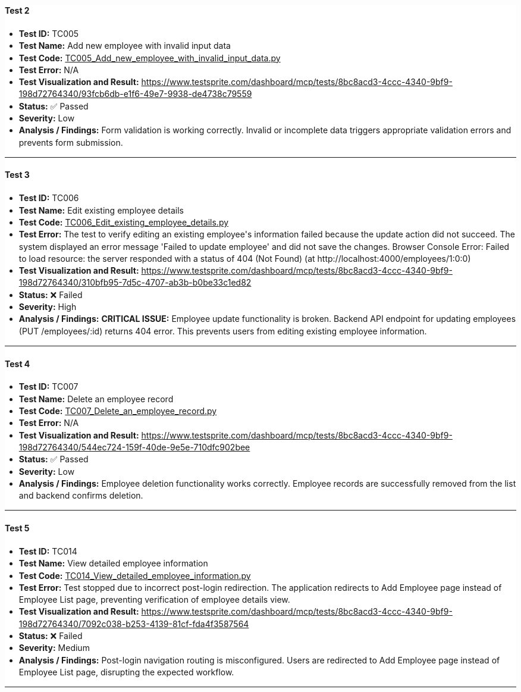
#### Test 2
- **Test ID:** TC005
- **Test Name:** Add new employee with invalid input data
- **Test Code:** [TC005_Add_new_employee_with_invalid_input_data.py](./TC005_Add_new_employee_with_invalid_input_data.py)
- **Test Error:** N/A
- **Test Visualization and Result:** https://www.testsprite.com/dashboard/mcp/tests/8bc8acd3-4ccc-4340-9bf9-198d72764340/93fcb6db-e1f6-49e7-9938-de4738c79559
- **Status:** ✅ Passed
- **Severity:** Low
- **Analysis / Findings:** Form validation is working correctly. Invalid or incomplete data triggers appropriate validation errors and prevents form submission.

---

#### Test 3
- **Test ID:** TC006
- **Test Name:** Edit existing employee details
- **Test Code:** [TC006_Edit_existing_employee_details.py](./TC006_Edit_existing_employee_details.py)
- **Test Error:** The test to verify editing an existing employee's information failed because the update action did not succeed. The system displayed an error message 'Failed to update employee' and did not save the changes. Browser Console Error: Failed to load resource: the server responded with a status of 404 (Not Found) (at http://localhost:4000/employees/1:0:0)
- **Test Visualization and Result:** https://www.testsprite.com/dashboard/mcp/tests/8bc8acd3-4ccc-4340-9bf9-198d72764340/310bfb95-7d5c-4707-ab3b-b0be33c1ed82
- **Status:** ❌ Failed
- **Severity:** High
- **Analysis / Findings:** **CRITICAL ISSUE:** Employee update functionality is broken. Backend API endpoint for updating employees (PUT /employees/:id) returns 404 error. This prevents users from editing existing employee information.

---

#### Test 4
- **Test ID:** TC007
- **Test Name:** Delete an employee record
- **Test Code:** [TC007_Delete_an_employee_record.py](./TC007_Delete_an_employee_record.py)
- **Test Error:** N/A
- **Test Visualization and Result:** https://www.testsprite.com/dashboard/mcp/tests/8bc8acd3-4ccc-4340-9bf9-198d72764340/544ec724-159f-40de-9e5e-710dfc902bee
- **Status:** ✅ Passed
- **Severity:** Low
- **Analysis / Findings:** Employee deletion functionality works correctly. Employee records are successfully removed from the list and backend confirms deletion.

---

#### Test 5
- **Test ID:** TC014
- **Test Name:** View detailed employee information
- **Test Code:** [TC014_View_detailed_employee_information.py](./TC014_View_detailed_employee_information.py)
- **Test Error:** Test stopped due to incorrect post-login redirection. The application redirects to Add Employee page instead of Employee List page, preventing verification of employee details view.
- **Test Visualization and Result:** https://www.testsprite.com/dashboard/mcp/tests/8bc8acd3-4ccc-4340-9bf9-198d72764340/7092c038-b253-4139-81cf-fda4f3587564
- **Status:** ❌ Failed
- **Severity:** Medium
- **Analysis / Findings:** Post-login navigation routing is misconfigured. Users are redirected to Add Employee page instead of Employee List page, disrupting the expected workflow.

---
